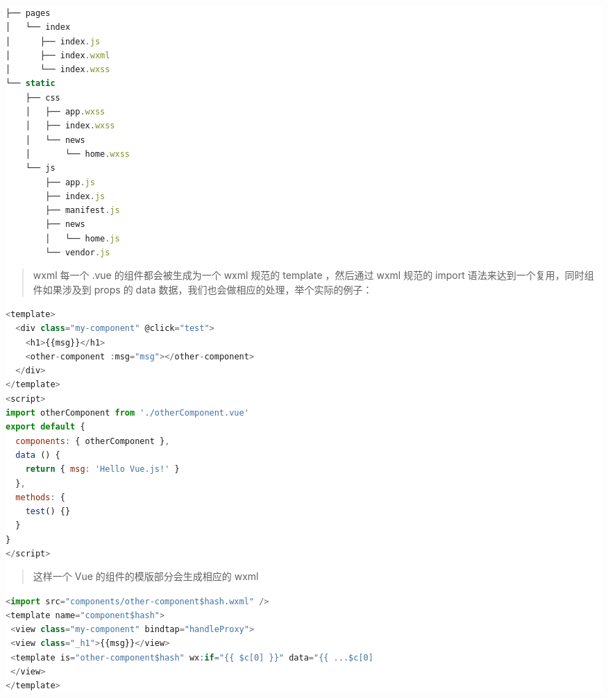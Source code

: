 ```js
├── pages
│   └── index
│      ├── index.js
│      ├── index.wxml
│      └── index.wxss
└── static
    ├── css
    │   ├── app.wxss
    │   ├── index.wxss
    │   └── news
    │       └── home.wxss
    └── js
        ├── app.js
        ├── index.js
        ├── manifest.js
        ├── news
        │   └── home.js
        └── vendor.js
```

> wxml 每一个 .vue 的组件都会被生成为一个 wxml 规范的 template ，然后通过 wxml 规范的 import 语法来达到一个复用，同时组件如果涉及到 props 的 data 数据，我们也会做相应的处理，举个实际的例子：

```js
<template>
  <div class="my-component" @click="test">
    <h1>{{msg}}</h1>
    <other-component :msg="msg"></other-component>
  </div>
</template>
<script>
import otherComponent from './otherComponent.vue'
export default {
  components: { otherComponent },
  data () {
    return { msg: 'Hello Vue.js!' }
  },
  methods: {
    test() {}
  }
}
</script>
```

> 这样一个 Vue 的组件的模版部分会生成相应的 wxml

```js
<import src="components/other-component$hash.wxml" />
<template name="component$hash">
 <view class="my-component" bindtap="handleProxy">
 <view class="_h1">{{msg}}</view>
 <template is="other-component$hash" wx:if="{{ $c[0] }}" data="{{ ...$c[0]
 </view>
</template>
```
